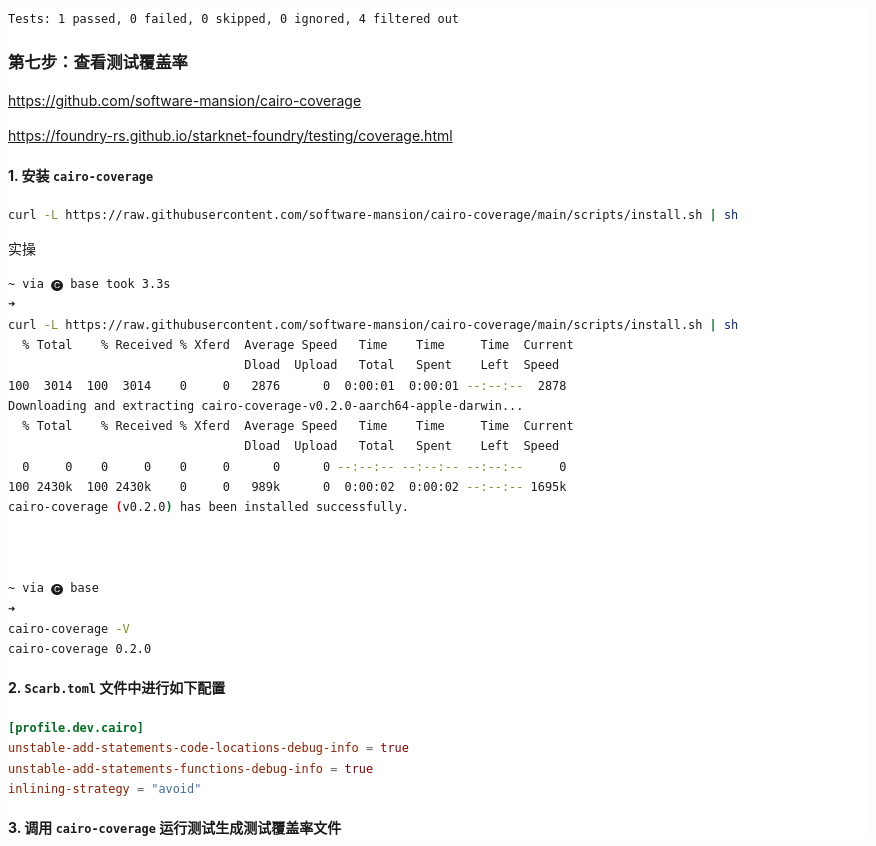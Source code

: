 ```bash
Tests: 1 passed, 0 failed, 0 skipped, 0 ignored, 4 filtered out

```

### 第七步：查看测试覆盖率

<https://github.com/software-mansion/cairo-coverage>

<https://foundry-rs.github.io/starknet-foundry/testing/coverage.html>

#### 1. 安装 `cairo-coverage`

```bash
curl -L https://raw.githubusercontent.com/software-mansion/cairo-coverage/main/scripts/install.sh | sh
```

实操

```bash
~ via 🅒 base took 3.3s
➜
curl -L https://raw.githubusercontent.com/software-mansion/cairo-coverage/main/scripts/install.sh | sh
  % Total    % Received % Xferd  Average Speed   Time    Time     Time  Current
                                 Dload  Upload   Total   Spent    Left  Speed
100  3014  100  3014    0     0   2876      0  0:00:01  0:00:01 --:--:--  2878
Downloading and extracting cairo-coverage-v0.2.0-aarch64-apple-darwin...
  % Total    % Received % Xferd  Average Speed   Time    Time     Time  Current
                                 Dload  Upload   Total   Spent    Left  Speed
  0     0    0     0    0     0      0      0 --:--:-- --:--:-- --:--:--     0
100 2430k  100 2430k    0     0   989k      0  0:00:02  0:00:02 --:--:-- 1695k
cairo-coverage (v0.2.0) has been installed successfully.



~ via 🅒 base
➜
cairo-coverage -V
cairo-coverage 0.2.0

```

#### 2. `Scarb.toml` 文件中进行如下配置

```toml
[profile.dev.cairo]
unstable-add-statements-code-locations-debug-info = true
unstable-add-statements-functions-debug-info = true
inlining-strategy = "avoid"

```

#### 3. 调用 `cairo-coverage` 运行测试生成测试覆盖率文件
